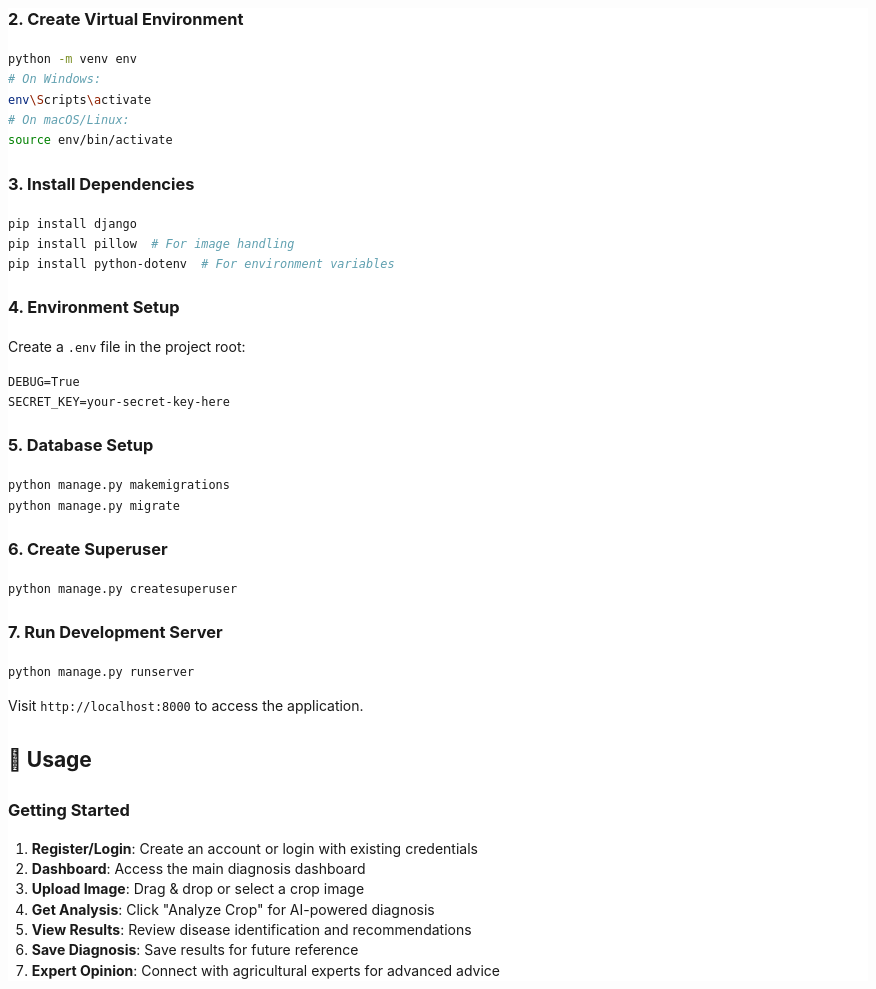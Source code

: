 ### 2. Create Virtual Environment
```bash
python -m venv env
# On Windows:
env\Scripts\activate
# On macOS/Linux:
source env/bin/activate
```

### 3. Install Dependencies
```bash
pip install django
pip install pillow  # For image handling
pip install python-dotenv  # For environment variables
```

### 4. Environment Setup
Create a `.env` file in the project root:
```env
DEBUG=True
SECRET_KEY=your-secret-key-here
```

### 5. Database Setup
```bash
python manage.py makemigrations
python manage.py migrate
```

### 6. Create Superuser
```bash
python manage.py createsuperuser
```

### 7. Run Development Server
```bash
python manage.py runserver
```

Visit `http://localhost:8000` to access the application.

## 📱 Usage

### Getting Started
1. **Register/Login**: Create an account or login with existing credentials
2. **Dashboard**: Access the main diagnosis dashboard
3. **Upload Image**: Drag & drop or select a crop image
4. **Get Analysis**: Click "Analyze Crop" for AI-powered diagnosis
5. **View Results**: Review disease identification and recommendations
6. **Save Diagnosis**: Save results for future reference
7. **Expert Opinion**: Connect with agricultural experts for advanced advice

